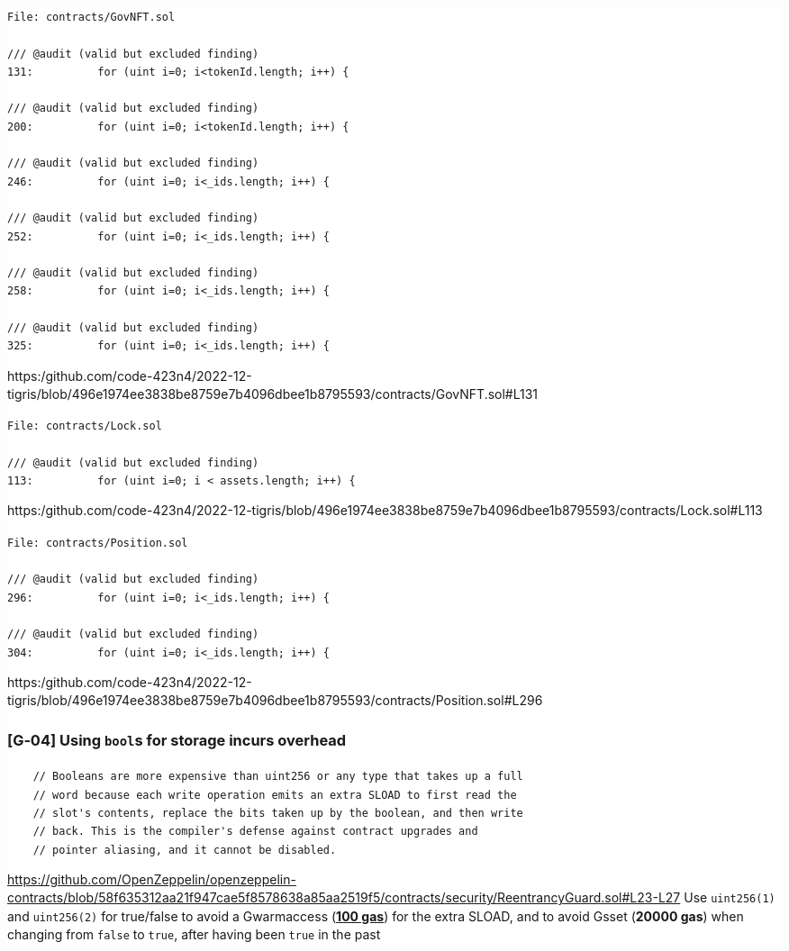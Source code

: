 ```solidity
File: contracts/GovNFT.sol

/// @audit (valid but excluded finding)
131:          for (uint i=0; i<tokenId.length; i++) {

/// @audit (valid but excluded finding)
200:          for (uint i=0; i<tokenId.length; i++) {

/// @audit (valid but excluded finding)
246:          for (uint i=0; i<_ids.length; i++) {

/// @audit (valid but excluded finding)
252:          for (uint i=0; i<_ids.length; i++) {

/// @audit (valid but excluded finding)
258:          for (uint i=0; i<_ids.length; i++) {

/// @audit (valid but excluded finding)
325:          for (uint i=0; i<_ids.length; i++) {

```
https:/github.com/code-423n4/2022-12-tigris/blob/496e1974ee3838be8759e7b4096dbee1b8795593/contracts/GovNFT.sol#L131

```solidity
File: contracts/Lock.sol

/// @audit (valid but excluded finding)
113:          for (uint i=0; i < assets.length; i++) {

```
https:/github.com/code-423n4/2022-12-tigris/blob/496e1974ee3838be8759e7b4096dbee1b8795593/contracts/Lock.sol#L113

```solidity
File: contracts/Position.sol

/// @audit (valid but excluded finding)
296:          for (uint i=0; i<_ids.length; i++) {

/// @audit (valid but excluded finding)
304:          for (uint i=0; i<_ids.length; i++) {

```
https:/github.com/code-423n4/2022-12-tigris/blob/496e1974ee3838be8759e7b4096dbee1b8795593/contracts/Position.sol#L296

### [G&#x2011;04]  Using `bool`s for storage incurs overhead
```solidity
    // Booleans are more expensive than uint256 or any type that takes up a full
    // word because each write operation emits an extra SLOAD to first read the
    // slot's contents, replace the bits taken up by the boolean, and then write
    // back. This is the compiler's defense against contract upgrades and
    // pointer aliasing, and it cannot be disabled.
```
https://github.com/OpenZeppelin/openzeppelin-contracts/blob/58f635312aa21f947cae5f8578638a85aa2519f5/contracts/security/ReentrancyGuard.sol#L23-L27
Use `uint256(1)` and `uint256(2)` for true/false to avoid a Gwarmaccess (**[100 gas](https://gist.github.com/IllIllI000/1b70014db712f8572a72378321250058)**) for the extra SLOAD, and to avoid Gsset (**20000 gas**) when changing from `false` to `true`, after having been `true` in the past
